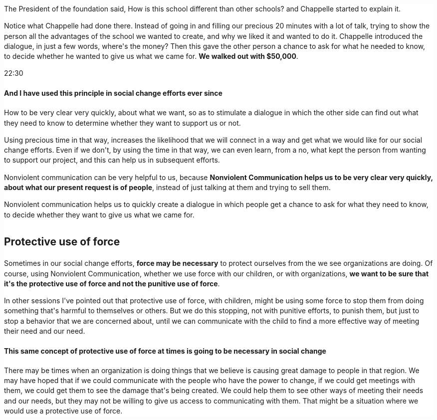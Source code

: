 The President of the foundation said, How is this school different than other
schools? and Chappelle started to explain it.

Notice what Chappelle had done there. Instead of going in and filling our
precious 20 minutes with a lot of talk, trying to show the person all the
advantages of the school we wanted to create, and why we liked it and wanted to
do it. Chappelle introduced the dialogue, in just a few words, where's the
money? Then this gave the other person a chance to ask for what he needed to
know, to decide whether he wanted to give us what we came for. **We walked out
with $50,000**.

22:30

#### And I have used this principle in social change efforts ever since

How to be very clear very quickly, about what we want, so as to stimulate a
dialogue in which the other side can find out what they need to know to
determine whether they want to support us or not.

Using precious time in that way, increases the likelihood that we will connect
in a way and get what we would like for our social change efforts. Even if we
don't, by using the time in that way, we can even learn, from a no, what kept
the person from wanting to support our project, and this can help us in
subsequent efforts.

Nonviolent communication can be very helpful to us, because **Nonviolent
Communication helps us to be very clear very quickly, about what our present
request is of people**, instead of just talking at them and trying to sell them.

Nonviolent communication helps us to quickly create a dialogue in which people
get a chance to ask for what they need to know, to decide whether they want to
give us what we came for.

## Protective use of force

Sometimes in our social change efforts, **force may be necessary** to protect
ourselves from the we see organizations are doing. Of course, using Nonviolent
Communication, whether we use force with our children, or with organizations,
**we want to be sure that it's the protective use of force and not the punitive
use of force**.

In other sessions I've pointed out that protective use of force, with children,
might be using some force to stop them from doing something that's harmful to
themselves or others. But we do this stopping, not with punitive efforts, to
punish them, but just to stop a behavior that we are concerned about, until we
can communicate with the child to find a more effective way of meeting their
need and our need.

#### This same concept of protective use of force at times is going to be necessary in social change

There may be times when an organization is doing things that we believe is
causing great damage to people in that region. We may have hoped that if we
could communicate with the people who have the power to change, if we could get
meetings with them, we could get them to see the damage that's being created. We
could help them to see other ways of meeting their needs and our needs, but they
may not be willing to give us access to communicating with them. That might be a
situation where we would use a protective use of force.
